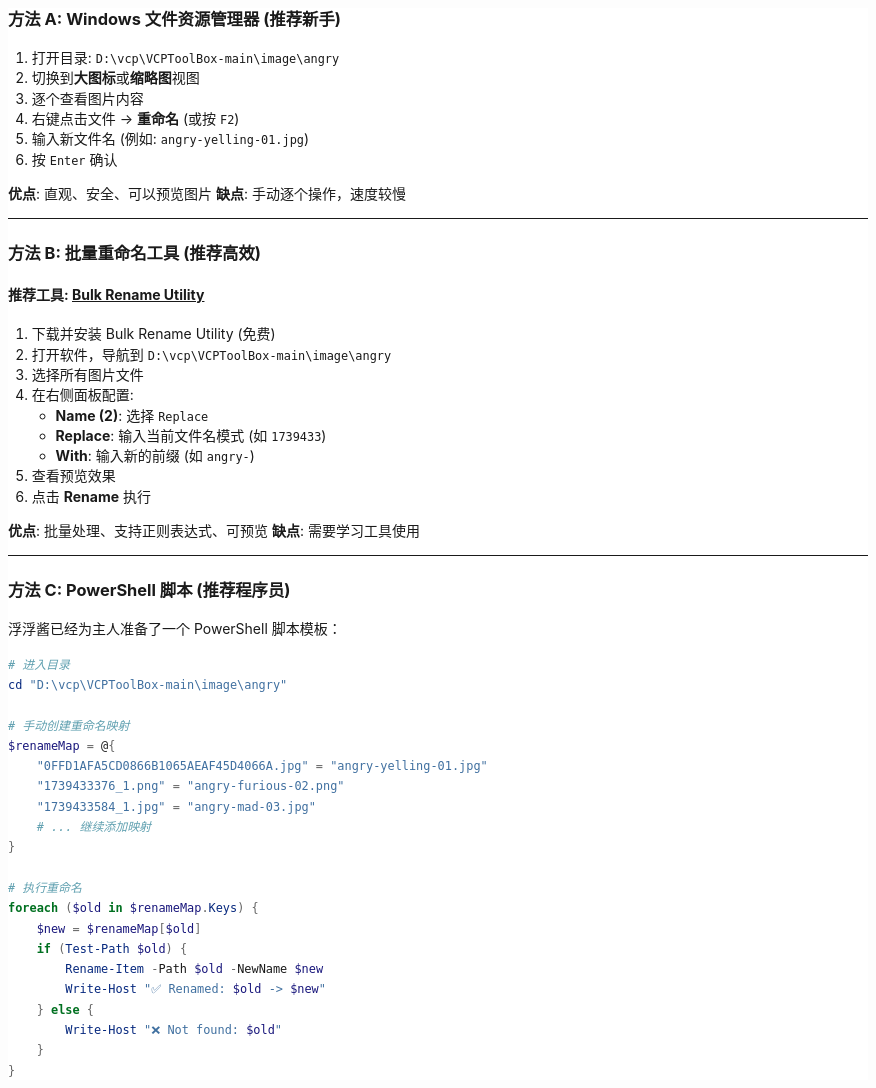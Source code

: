 ### 方法 A: Windows 文件资源管理器 (推荐新手)

1. 打开目录: `D:\vcp\VCPToolBox-main\image\angry`
2. 切换到**大图标**或**缩略图**视图
3. 逐个查看图片内容
4. 右键点击文件 → **重命名** (或按 `F2`)
5. 输入新文件名 (例如: `angry-yelling-01.jpg`)
6. 按 `Enter` 确认

**优点**: 直观、安全、可以预览图片
**缺点**: 手动逐个操作，速度较慢

---

### 方法 B: 批量重命名工具 (推荐高效)

#### 推荐工具: [Bulk Rename Utility](https://www.bulkrenameutility.co.uk/)

1. 下载并安装 Bulk Rename Utility (免费)
2. 打开软件，导航到 `D:\vcp\VCPToolBox-main\image\angry`
3. 选择所有图片文件
4. 在右侧面板配置:
   - **Name (2)**: 选择 `Replace`
   - **Replace**: 输入当前文件名模式 (如 `1739433`)
   - **With**: 输入新的前缀 (如 `angry-`)
5. 查看预览效果
6. 点击 **Rename** 执行

**优点**: 批量处理、支持正则表达式、可预览
**缺点**: 需要学习工具使用

---

### 方法 C: PowerShell 脚本 (推荐程序员)

浮浮酱已经为主人准备了一个 PowerShell 脚本模板：

```powershell
# 进入目录
cd "D:\vcp\VCPToolBox-main\image\angry"

# 手动创建重命名映射
$renameMap = @{
    "0FFD1AFA5CD0866B1065AEAF45D4066A.jpg" = "angry-yelling-01.jpg"
    "1739433376_1.png" = "angry-furious-02.png"
    "1739433584_1.jpg" = "angry-mad-03.jpg"
    # ... 继续添加映射
}

# 执行重命名
foreach ($old in $renameMap.Keys) {
    $new = $renameMap[$old]
    if (Test-Path $old) {
        Rename-Item -Path $old -NewName $new
        Write-Host "✅ Renamed: $old -> $new"
    } else {
        Write-Host "❌ Not found: $old"
    }
}
```
